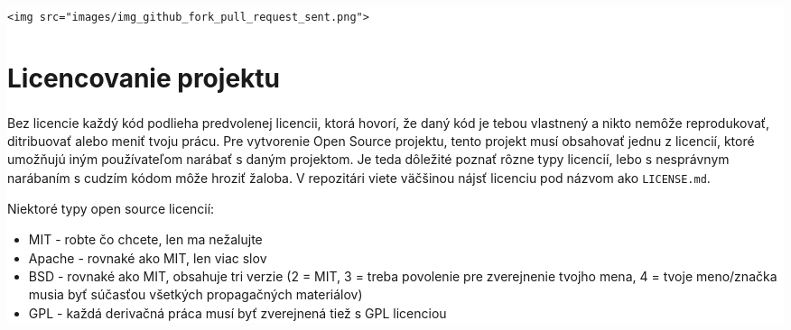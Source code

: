     <img src="images/img_github_fork_pull_request_sent.png">
</p>

# Licencovanie projektu
Bez licencie každý kód podlieha predvolenej licencii, ktorá hovorí, že daný kód je tebou vlastnený a nikto nemôže reprodukovať, ditribuovať alebo meniť tvoju prácu. Pre vytvorenie Open Source projektu, tento projekt musí obsahovať jednu z licencií, ktoré umožňujú iným používateľom narábať s daným projektom. Je teda dôležité poznať rôzne typy licencií, lebo s nesprávnym narábaním s cudzím kódom môže hroziť žaloba. V repozitári viete väčšinou nájsť licenciu pod názvom ako `LICENSE.md`.

Niektoré typy open source licencií:
- MIT - robte čo chcete, len ma nežalujte
- Apache - rovnaké ako MIT, len viac slov
- BSD - rovnaké ako MIT, obsahuje tri verzie (2 = MIT, 3 = treba povolenie pre zverejnenie tvojho mena, 4 = tvoje meno/značka musia byť súčasťou všetkých propagačných materiálov)
- GPL - každá derivačná práca musí byť zverejnená tiež s GPL licenciou
